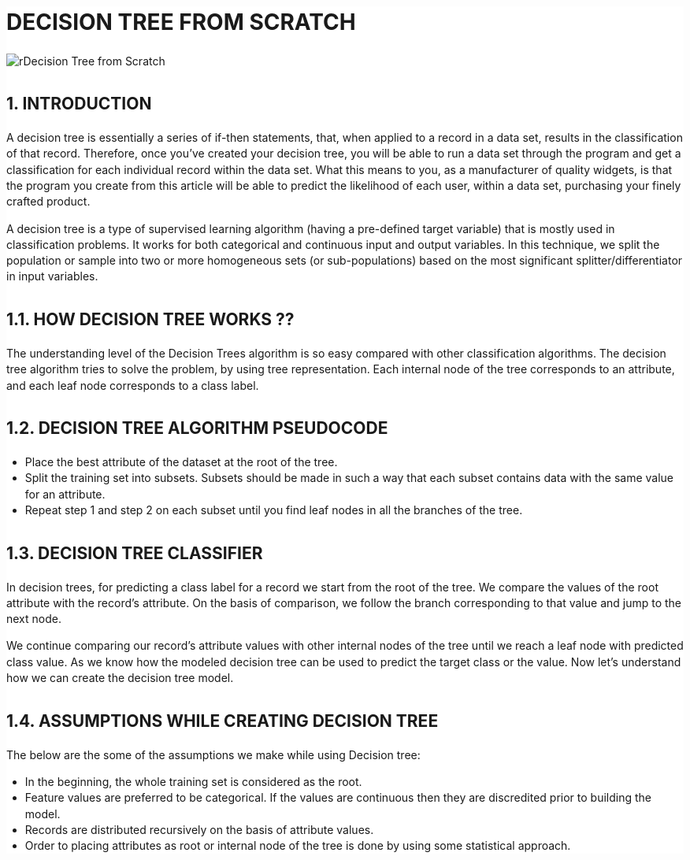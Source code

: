 # DECISION TREE FROM SCRATCH

![rDecision Tree from Scratch](https://user-images.githubusercontent.com/40186859/180266188-d91a7ee7-e84c-4303-85d8-0c46126d275e.png)

## 1. INTRODUCTION 
A decision tree is essentially a series of if-then statements, that, when applied to a record in a data set, results in the classification of that record. Therefore, once you’ve created your decision tree, you will be able to run a data set through the program and get a classification for each individual record within the data set. What this means to you, as a manufacturer of quality widgets, is that the program you create from this article will be able to predict the likelihood of each user, within a data set, purchasing your finely crafted product.

A decision tree is a type of supervised learning algorithm (having a pre-defined target variable) that is mostly used in classification problems. It works for both categorical and continuous input and output variables. In this technique, we split the population or sample into two or more homogeneous sets (or sub-populations) based on the most significant splitter/differentiator in input variables.

## 1.1. HOW DECISION TREE WORKS ??
The understanding level of the Decision Trees algorithm is so easy compared with other classification algorithms. The decision tree algorithm tries to solve the problem, by using tree representation. Each internal node of the tree corresponds to an attribute, and each leaf node corresponds to a class label.

## 1.2. DECISION TREE ALGORITHM PSEUDOCODE
* Place the best attribute of the dataset at the root of the tree.
* Split the training set into subsets. Subsets should be made in such a way that each subset contains data with the same value for an attribute.
* Repeat step 1 and step 2 on each subset until you find leaf nodes in all the branches of the tree.

## 1.3. DECISION TREE CLASSIFIER
In decision trees, for predicting a class label for a record we start from the root of the tree. We compare the values of the root attribute with the record’s attribute. On the basis of comparison, we follow the branch corresponding to that value and jump to the next node.

We continue comparing our record’s attribute values with other internal nodes of the tree until we reach a leaf node with predicted class value. As we know how the modeled decision tree can be used to predict the target class or the value. Now let’s understand how we can create the decision tree model.

## 1.4. ASSUMPTIONS WHILE CREATING DECISION TREE
The below are the some of the assumptions we make while using Decision tree:
* In the beginning, the whole training set is considered as the root.
* Feature values are preferred to be categorical. If the values are continuous then they are discredited prior to building the model.
* Records are distributed recursively on the basis of attribute values.
* Order to placing attributes as root or internal node of the tree is done by using some statistical approach.
